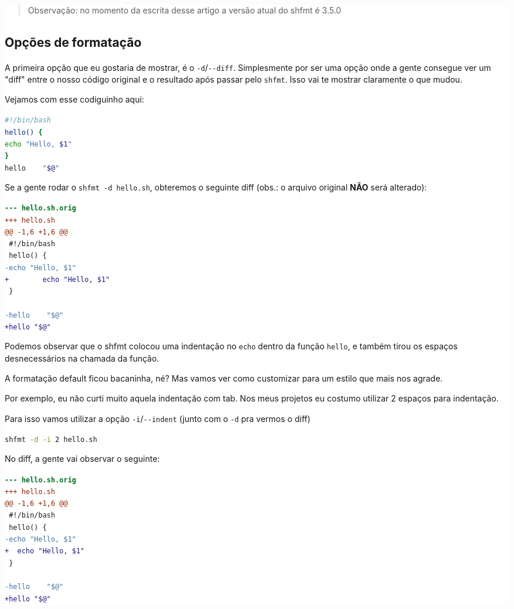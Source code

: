 > Observação: no momento da escrita desse artigo a versão atual do shfmt é 3.5.0


## Opções de formatação

A primeira opção que eu gostaria de mostrar, é o `-d`/`--diff`. Simplesmente por ser uma opção onde a gente consegue ver um "diff" entre o nosso código original e o resultado após passar pelo `shfmt`. Isso vai te mostrar claramente o que mudou.

Vejamos com esse codiguinho aqui:
```bash
#!/bin/bash
hello() {
echo "Hello, $1"
}
hello    "$@"
```

Se a gente rodar o `shfmt -d hello.sh`, obteremos o seguinte diff (obs.: o arquivo original **NÃO** será alterado):
```diff
--- hello.sh.orig
+++ hello.sh
@@ -1,6 +1,6 @@
 #!/bin/bash
 hello() {
-echo "Hello, $1"
+        echo "Hello, $1"
 }
 
-hello    "$@"
+hello "$@"
```

Podemos observar que o shfmt colocou uma indentação no `echo` dentro da função `hello`, e também tirou os espaços desnecessários na chamada da função.

A formatação default ficou bacaninha, né? Mas vamos ver como customizar para um estilo que mais nos agrade.

Por exemplo, eu não curti muito aquela indentação com tab. Nos meus projetos eu costumo utilizar 2 espaços para indentação.

Para isso vamos utilizar a opção `-i`/`--indent` (junto com o `-d` pra vermos o diff)
```bash
shfmt -d -i 2 hello.sh
```

No diff, a gente vai observar o seguinte:
```diff
--- hello.sh.orig
+++ hello.sh
@@ -1,6 +1,6 @@
 #!/bin/bash
 hello() {
-echo "Hello, $1"
+  echo "Hello, $1"
 }
 
-hello    "$@"
+hello "$@"
```

